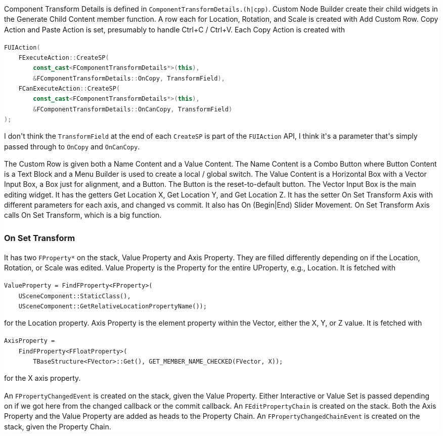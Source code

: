 Component Transform Details is defined in `ComponentTransformDetails.(h|cpp)`.
Custom Node Builder create their child widgets in the Generate Child Content member function.
A row each for Location, Rotation, and Scale is created with Add Custom Row.
Copy Action and Paste Action is set, presumably to handle Ctrl+C / Ctrl+V.
Each Copy Action is created with
```cpp
FUIAction(
    FExecuteAction::CreateSP(
        const_cast<FComponentTransformDetails*>(this),
        &FComponentTransformDetails::OnCopy, TransformField),
	FCanExecuteAction::CreateSP(
        const_cast<FComponentTransformDetails*>(this),
        &FComponentTransformDetails::OnCanCopy, TransformField)
);
```
I don't think the `TransformField` at the end of each `CreateSP` is part of the `FUIAction` API, I think it's a parameter that's simply passed through to `OnCopy` and `OnCanCopy`.

The Custom Row is given both a Name Content and a Value Content.
The Name Content is a Combo Button where Button Content is a Text Block and a Menu Builder is used to create a local / global switch.
The Value Content is a Horizontal Box with a Vector Input Box, a Box just for alignment, and a Button.
The Button is the reset-to-default button.
The Vector Input Box is the main editing widget.
It has the getters Get Location X, Get Location Y, and Get Location Z.
It has the setter On Set Transform Axis with different parameters for each axis, and changed vs commit.
It also has On (Begin|End) Slider Movement.
On Set Transform Axis calls On Set Transform, which is a big function.


### On Set Transform

It has two `FProperty*` on the stack, Value Property and Axis Property.
They are filled differently depending on if the Location, Rotation, or Scale was edited.
Value Property is the Property for the entire UProperty, e.g., Location.
It is fetched with
```
ValueProperty = FindFProperty<FProperty>(
    USceneComponent::StaticClass(),
    USceneComponent::GetRelativeLocationPropertyName());
```
for the Location property.
Axis Property is the element property within the Vector, either the X, Y, or Z value.
It is fetched with
```
AxisProperty =
    FindFProperty<FFloatProperty>(
        TBaseStructure<FVector>::Get(), GET_MEMBER_NAME_CHECKED(FVector, X));
```
for the X axis property.

An `FPropertyChangedEvent` is created on the stack, given the Value Property.
Either Interactive or Value Set is passed depending on if we got here from the changed callback or the commit callback.
An `FEditPropertyChain` is created on the stack.
Both the Axis Property and the Value Property are added as heads to the Property Chain.
An `FPropertyChangedChainEvent` is created on the stack, given the Property Chain.
